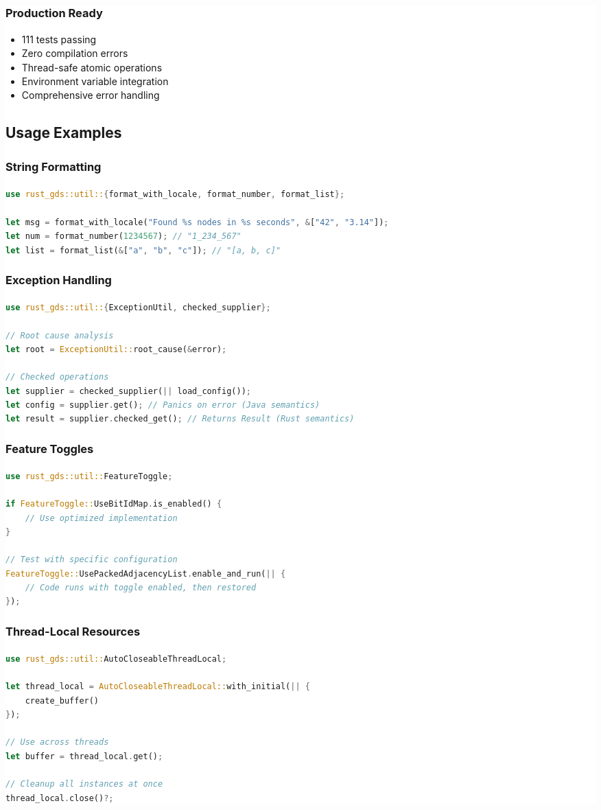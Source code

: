 ### Production Ready

- 111 tests passing
- Zero compilation errors
- Thread-safe atomic operations
- Environment variable integration
- Comprehensive error handling

## Usage Examples

### String Formatting

```rust
use rust_gds::util::{format_with_locale, format_number, format_list};

let msg = format_with_locale("Found %s nodes in %s seconds", &["42", "3.14"]);
let num = format_number(1234567); // "1_234_567"
let list = format_list(&["a", "b", "c"]); // "[a, b, c]"
```

### Exception Handling

```rust
use rust_gds::util::{ExceptionUtil, checked_supplier};

// Root cause analysis
let root = ExceptionUtil::root_cause(&error);

// Checked operations
let supplier = checked_supplier(|| load_config());
let config = supplier.get(); // Panics on error (Java semantics)
let result = supplier.checked_get(); // Returns Result (Rust semantics)
```

### Feature Toggles

```rust
use rust_gds::util::FeatureToggle;

if FeatureToggle::UseBitIdMap.is_enabled() {
    // Use optimized implementation
}

// Test with specific configuration
FeatureToggle::UsePackedAdjacencyList.enable_and_run(|| {
    // Code runs with toggle enabled, then restored
});
```

### Thread-Local Resources

```rust
use rust_gds::util::AutoCloseableThreadLocal;

let thread_local = AutoCloseableThreadLocal::with_initial(|| {
    create_buffer()
});

// Use across threads
let buffer = thread_local.get();

// Cleanup all instances at once
thread_local.close()?;
```
